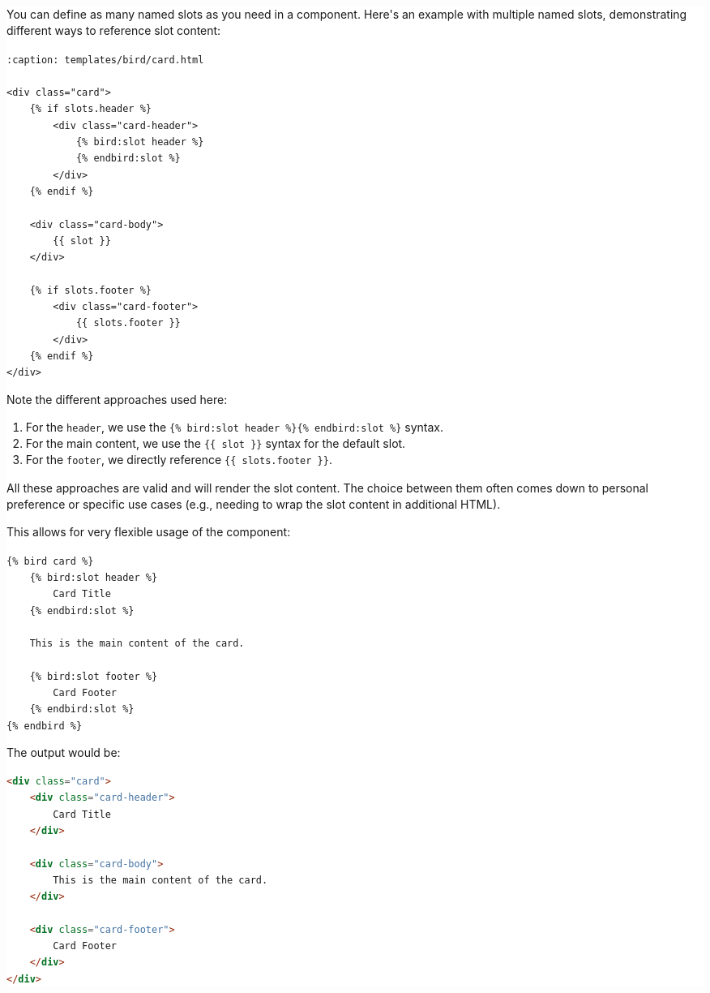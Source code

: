 You can define as many named slots as you need in a component. Here's an example with multiple named slots, demonstrating different ways to reference slot content:

```{code-block} htmldjango
:caption: templates/bird/card.html

<div class="card">
    {% if slots.header %}
        <div class="card-header">
            {% bird:slot header %}
            {% endbird:slot %}
        </div>
    {% endif %}

    <div class="card-body">
        {{ slot }}
    </div>

    {% if slots.footer %}
        <div class="card-footer">
            {{ slots.footer }}
        </div>
    {% endif %}
</div>
```

Note the different approaches used here:

1. For the `header`, we use the `{% bird:slot header %}{% endbird:slot %}` syntax.
2. For the main content, we use the `{{ slot }}` syntax for the default slot.
3. For the `footer`, we directly reference `{{ slots.footer }}`.

All these approaches are valid and will render the slot content. The choice between them often comes down to personal preference or specific use cases (e.g., needing to wrap the slot content in additional HTML).

This allows for very flexible usage of the component:

```htmldjango
{% bird card %}
    {% bird:slot header %}
        Card Title
    {% endbird:slot %}

    This is the main content of the card.

    {% bird:slot footer %}
        Card Footer
    {% endbird:slot %}
{% endbird %}
```

The output would be:

```html
<div class="card">
    <div class="card-header">
        Card Title
    </div>

    <div class="card-body">
        This is the main content of the card.
    </div>

    <div class="card-footer">
        Card Footer
    </div>
</div>
```